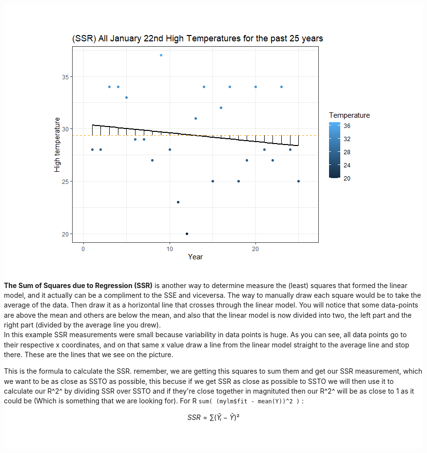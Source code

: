 <br> <br>

<img src="Theory_files/figure-html/unnamed-chunk-4-1.png" style="display: block; margin: auto;" />

<br> **The Sum of Squares due to Regression (SSR)** is another way to
determine measure the (least) squares that formed the linear model, and
it actually can be a compliment to the SSE and viceversa. The way to
manually draw each square would be to take the average of the data. Then
draw it as a horizontal line that crosses through the linear model. You
will notice that some data-points are above the mean and others are
below the mean, and also that the linear model is now divided into two,
the left part and the right part (divided by the average line you drew).
<br> In this example SSR measurements were small because variability in
data points is huge. As you can see, all data points go to their
respective x coordinates, and on that same x value draw a line from the
linear model straight to the average line and stop there. These are the
lines that we see on the picture.

This is the formula to calculate the SSR. remember, we are getting this
squares to sum them and get our SSR measurement, which we want to be as close as SSTO as possible, this becuse if we get SSR as close as possible to SSTO we will then use it to calculate our R^2^ by dividing SSR over SSTO and if they're close together in magnituted then our R^2^ will be as close to 1 as it could be (Which is something that we are looking for). For R `sum( (mylm$fit - mean(Y))^2 )` : 
<br>

$$SSR = ∑(Ŷᵢ - Ȳ)²$$ 

<br><br>
